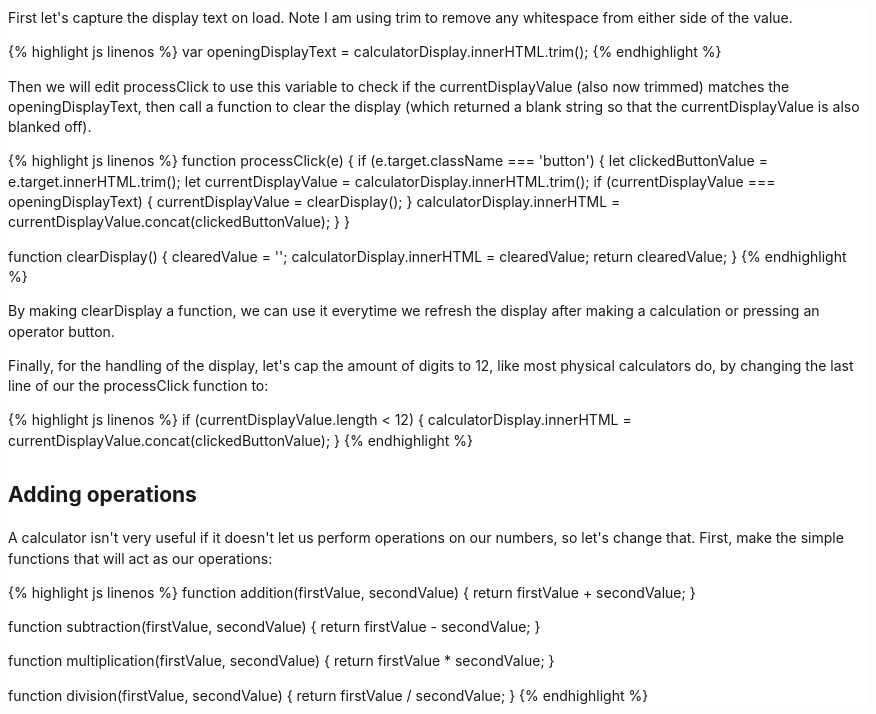 First let's capture the display text on load. Note I am using trim to remove any whitespace from either side of the value.

{% highlight js linenos %}
var openingDisplayText = calculatorDisplay.innerHTML.trim();
{% endhighlight %}

Then we will edit processClick to use this variable to check if the currentDisplayValue (also now trimmed) matches the openingDisplayText, then call a function to clear the display (which returned a blank string so that the currentDisplayValue is also blanked off).

{% highlight js linenos %}
function processClick(e) {
  if (e.target.className === 'button') {
    let clickedButtonValue = e.target.innerHTML.trim();
    let currentDisplayValue = calculatorDisplay.innerHTML.trim();
    if (currentDisplayValue === openingDisplayText) {
      currentDisplayValue = clearDisplay();
    }
    calculatorDisplay.innerHTML = currentDisplayValue.concat(clickedButtonValue);
  }
}

function clearDisplay() {
  clearedValue = '';
  calculatorDisplay.innerHTML = clearedValue;
  return clearedValue;
}
{% endhighlight %}

By making clearDisplay a function, we can use it everytime we refresh the display after making a calculation or pressing an operator button. 

Finally, for the handling of the display, let's cap the amount of digits to 12, like most physical calculators do, by changing the last line of our the processClick function to:

{% highlight js linenos %}
if (currentDisplayValue.length < 12) {
  calculatorDisplay.innerHTML = currentDisplayValue.concat(clickedButtonValue); 
}
{% endhighlight %}

Adding operations
-----------------

A calculator isn't very useful if it doesn't let us perform operations on our numbers, so let's change that. First, make the simple functions that will act as our operations:

{% highlight js linenos %}
function addition(firstValue, secondValue) {
  return firstValue + secondValue;
}

function subtraction(firstValue, secondValue) {
  return firstValue - secondValue;
}

function multiplication(firstValue, secondValue) {
  return firstValue * secondValue;
}

function division(firstValue, secondValue) {
  return firstValue / secondValue;
}
{% endhighlight %}
